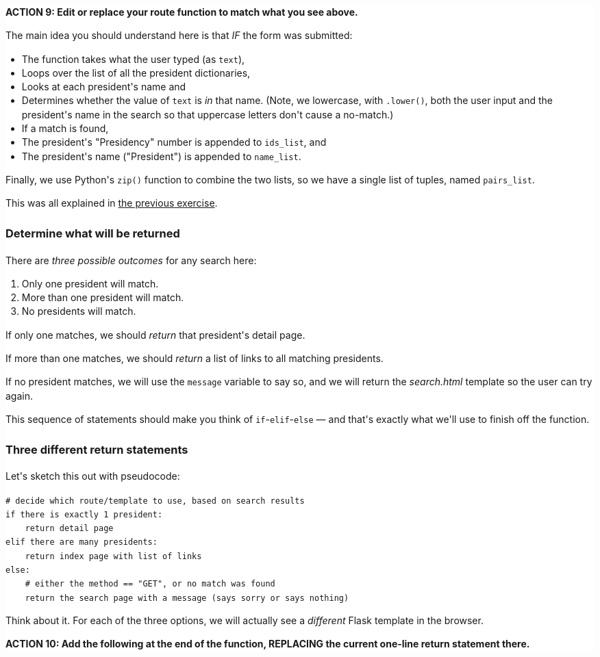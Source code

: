 **ACTION 9: Edit or replace your route function to match what you see above.**

The main idea you should understand here is that *IF* the form was submitted:

* The function takes what the user typed (as `text`),
* Loops over the list of all the president dictionaries,
* Looks at each president's name and
* Determines whether the value of `text` is *in* that name. (Note, we lowercase, with `.lower()`, both the user input and the president's name in the search so that uppercase letters don't cause a no-match.)
* If a match is found,
* The president's "Presidency" number is appended to `ids_list`, and
* The president's name ("President") is appended to `name_list`.

Finally, we use Python's `zip()` function to combine the two lists, so we have a single list of tuples, named `pairs_list`.

This was all explained in [the previous exercise](https://github.com/macloo/flask-exercise).

### Determine what will be returned

There are *three possible outcomes* for any search here:

1. Only one president will match.
2. More than one president will match.
3. No presidents will match.

If only one matches, we should *return* that president's detail page.

If more than one matches, we should *return* a list of links to all matching presidents.

If no president matches, we will use the `message` variable to say so, and we will return the *search.html* template so the user can try again.

This sequence of statements should make you think of `if`-`elif`-`else` &mdash; and that's exactly what we'll use to finish off the function.

### Three different return statements

Let's sketch this out with pseudocode:

```
# decide which route/template to use, based on search results
if there is exactly 1 president:
    return detail page
elif there are many presidents:
    return index page with list of links
else:
    # either the method == "GET", or no match was found
    return the search page with a message (says sorry or says nothing)
```

Think about it. For each of the three options, we will actually see a *different* Flask template in the browser.

**ACTION 10: Add the following at the end of the function, REPLACING the current one-line return statement there.**
